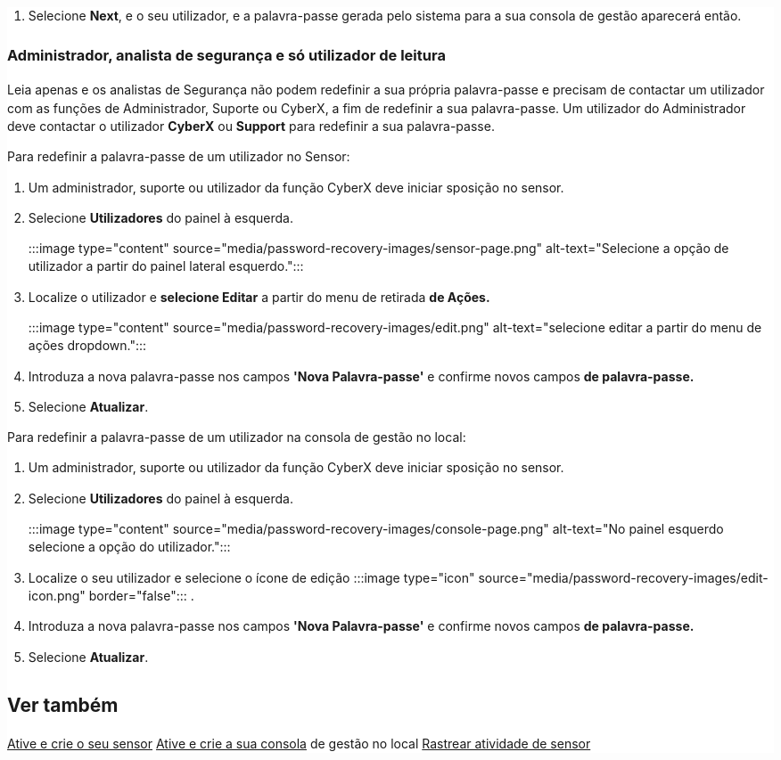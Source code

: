 1. Selecione **Next**, e o seu utilizador, e a palavra-passe gerada pelo sistema para a sua consola de gestão aparecerá então.

### <a name="administrator-security-analyst-and-read-only-user"></a>Administrador, analista de segurança e só utilizador de leitura

Leia apenas e os analistas de Segurança não podem redefinir a sua própria palavra-passe e precisam de contactar um utilizador com as funções de Administrador, Suporte ou CyberX, a fim de redefinir a sua palavra-passe. Um utilizador do Administrador deve contactar o utilizador **CyberX** ou **Support** para redefinir a sua palavra-passe.

Para redefinir a palavra-passe de um utilizador no Sensor:

1. Um administrador, suporte ou utilizador da função CyberX deve iniciar sposição no sensor.

1. Selecione **Utilizadores** do painel à esquerda.

   :::image type="content" source="media/password-recovery-images/sensor-page.png" alt-text="Selecione a opção de utilizador a partir do painel lateral esquerdo.":::

1. Localize o utilizador e **selecione Editar** a partir do menu de retirada **de Ações.**

   :::image type="content" source="media/password-recovery-images/edit.png" alt-text="selecione editar a partir do menu de ações dropdown.":::

1. Introduza a nova palavra-passe nos campos **'Nova Palavra-passe'** e confirme novos campos **de palavra-passe.**

1. Selecione **Atualizar**.

Para redefinir a palavra-passe de um utilizador na consola de gestão no local:

1. Um administrador, suporte ou utilizador da função CyberX deve iniciar sposição no sensor.

1. Selecione **Utilizadores** do painel à esquerda.

   :::image type="content" source="media/password-recovery-images/console-page.png" alt-text="No painel esquerdo selecione a opção do utilizador.":::

1. Localize o seu utilizador e selecione o ícone de edição :::image type="icon" source="media/password-recovery-images/edit-icon.png" border="false"::: .

1. Introduza a nova palavra-passe nos campos **'Nova Palavra-passe'** e confirme novos campos **de palavra-passe.**

1. Selecione **Atualizar**.

## <a name="see-also"></a>Ver também

[Ative e crie o seu sensor](how-to-activate-and-set-up-your-sensor.md) 
 [Ative e crie a sua consola](how-to-activate-and-set-up-your-on-premises-management-console.md) 
 de gestão no local [Rastrear atividade de sensor](how-to-track-sensor-activity.md)
